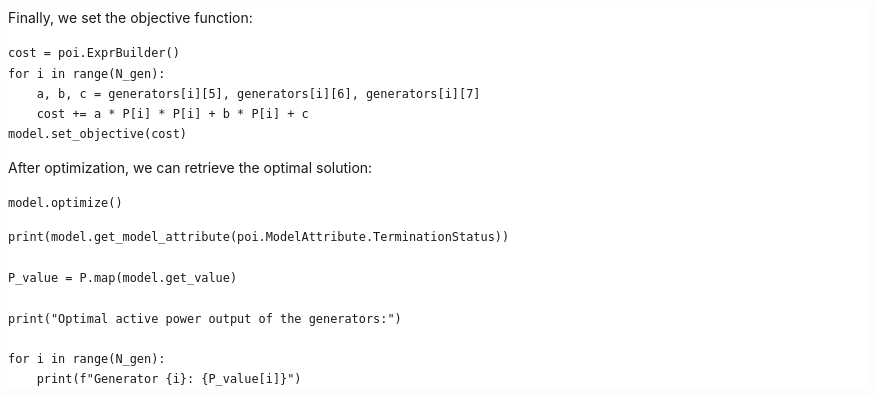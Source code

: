 Finally, we set the objective function:

```{code-cell}
cost = poi.ExprBuilder()
for i in range(N_gen):
    a, b, c = generators[i][5], generators[i][6], generators[i][7]
    cost += a * P[i] * P[i] + b * P[i] + c
model.set_objective(cost)
```

After optimization, we can retrieve the optimal solution:

```{code-cell}
model.optimize()
```

```{code-cell}
print(model.get_model_attribute(poi.ModelAttribute.TerminationStatus))

P_value = P.map(model.get_value)

print("Optimal active power output of the generators:")

for i in range(N_gen):
    print(f"Generator {i}: {P_value[i]}")
```
